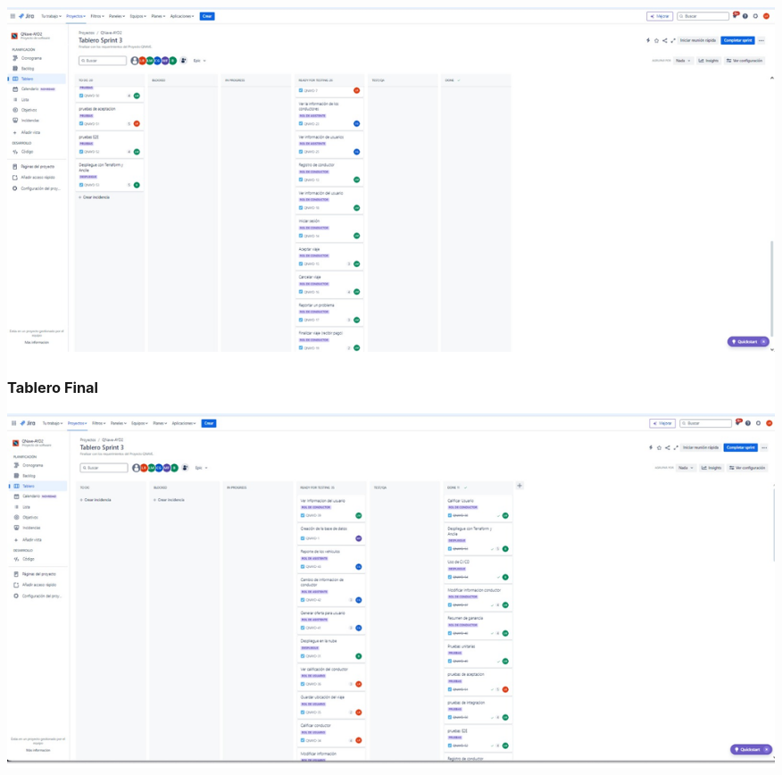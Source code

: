 ![Tablero3-4](Imagenes/TableroSprint3-4.jpeg)

### Tablero Final
![Tablero3-5](Imagenes/TableroSprint3-5.jpeg)